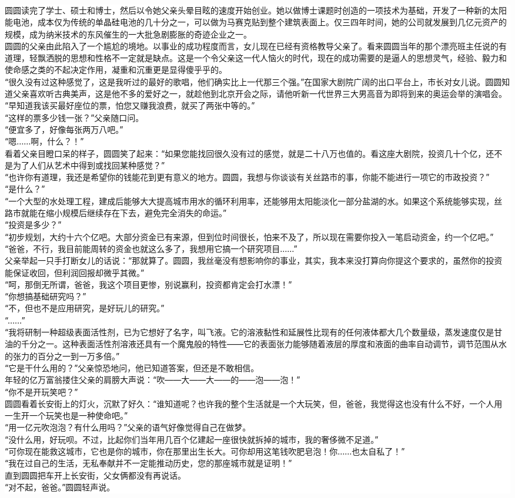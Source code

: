 圆圆读完了学士、硕士和博士，然后以令她父亲头晕目眩的速度开始创业。她以做博士课题时创造的一项技术为基础，开发了一种新的太阳能电池，成本仅为传统的单晶硅电池的几十分之一，可以做为马赛克贴到整个建筑表面上。仅三四年时间，她的公司就发展到几亿元资产的规模，成为纳米技术的东风催生的一大批急剧膨胀的奇迹企业之一。
<br>
圆圆的父亲由此陷入了一个尴尬的境地。以事业的成功程度而言，女儿现在已经有资格教导父亲了。看来圆圆当年的那个漂亮班主任说的有道理，轻飘洒脱的思想和性格不一定就是缺点。这是一个令父亲这一代人恼火的时代，现在的成功需要的是逼人的思想灵气，经验、毅力和使命感之类的不起决定作用，凝重和沉重更是显得傻乎乎的。
<br>
“很久没有过这种感觉了，这是我听过的最好的歌唱，他们确实比上一代那三个强。”在国家大剧院广阔的出口平台上，市长对女儿说。圆圆知道父亲喜欢听古典美声，这是他不多的爱好之一，就趁他到北京开会之际，请他听新一代世界三大男高音为即将到来的奥运会举的演唱会。
<br>
“早知道我该买最好座位的票，怕您又赚我浪费，就买了两张中等的。”
<br>
“这样的票多少钱一张？”父亲随口问。
<br>
“便宜多了，好像每张两万八吧。”
<br>
“嗯……啊，什么？！”
<br>
看着父亲目瞪口呆的样子，圆圆笑了起来：“如果您能找回很久没有过的感觉，就是二十八万也值的。看这座大剧院，投资几十个亿，还不是为了人们从艺术中得到或找回某种感觉？”
<br>
“也许你有道理，我还是希望你的钱能花到更有意义的地方。圆圆，我想与你谈谈有关丝路市的事，你能不能进行一项它的市政投资？”
<br>
“是什么？”
<br>
“一个大型的水处理工程，建成后能够大大提高城市用水的循环利用率，还能够用太阳能淡化一部分盐湖的水。如果这个系统能够实现，丝路市就能在缩小规模后继续存在下去，避免完全消失的命运。”
<br>
“投资是多少？”
<br>
“初步规划，大约十六个亿吧。大部分资金已有来源，但到位时间很长，怕来不及了，所以现在需要你投入一笔启动资金，约一个亿吧。”
<br>
“爸爸，不行，我目前能周转的资金也就这么多了，我想用它搞一个研究项目……”
<br>
父亲举起一只手打断女儿的话说：“那就算了。圆圆，我丝毫没有想影响你的事业，其实，我本来没打算向你提这个要求的，虽然你的投资能保证收回，但利润回报却微乎其微。”
<br>
“呵，那倒无所谓，爸爸，我这个项目更惨，别说赢利，投资都肯定会打水漂！”
<br>
“你想搞基础研究吗？”
<br>
“不，但也不是应用研究，是好玩儿的研究。”
<br>
“……”
<br>
“我将研制一种超级表面活性剂，已为它想好了名字，叫飞液。它的溶液黏性和延展性比现有的任何液体都大几个数量级，蒸发速度仅是甘油的千分之一。这种表面活性剂溶液还具有一个魔鬼般的特性——它的表面张力能够随着液层的厚度和液面的曲率自动调节，调节范围从水的张力的百分之一到一万多倍。”
<br>
“它是干什么用的？”父亲惊恐地问，他已知道答案，但还是不敢相信。
<br>
年轻的亿万富翁搂住父亲的肩膀大声说：“吹——大——大——的——泡——泡！”
<br>
“你不是开玩笑吧？”
<br>
圆圆看着长安街上的灯火，沉默了好久：“谁知道呢？也许我的整个生活就是一个大玩笑，但，爸爸，我觉得这也没有什么不好，一个人用一生开一个玩笑也是一种使命吧。”
<br>
“用一亿元吹泡泡？有什么用吗？”父亲的语气好像觉得自己在做梦。
<br>
“没什么用，好玩呗。不过，比起你们当年用几百个亿建起一座很快就拆掉的城市，我的奢侈微不足道。”
<br>
“可你现在能救这城市，它也是你的城市，你在那里出生长大。可你却用这笔钱吹肥皂泡！你……也太自私了！”
<br>
“我在过自己的生活，无私奉献并不一定能推动历史，您的那座城市就是证明！”
<br>
直到圆圆把车开上长安街，父女俩都没有再说话。
<br>
“对不起，爸爸。”圆圆轻声说。
<br>